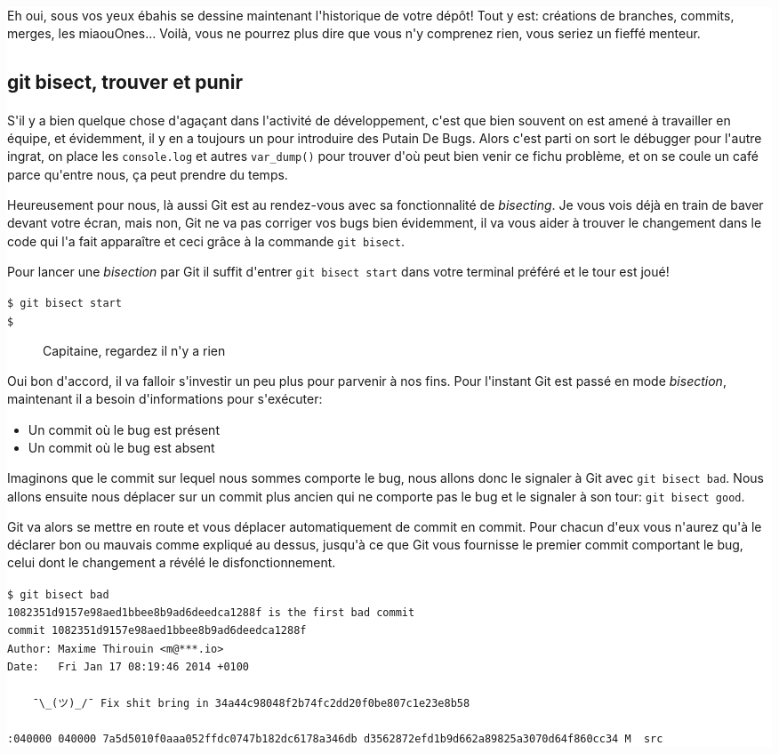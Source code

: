 Eh oui, sous vos yeux ébahis se dessine maintenant l'historique de votre dépôt!
Tout y est: créations de branches, commits, merges, les miaouOnes… Voilà, vous
ne pourrez plus dire que vous n'y comprenez rien, vous seriez un fieffé menteur.

## git bisect, trouver et punir

S'il y a bien quelque chose d'agaçant dans l'activité de développement, c'est
que bien souvent on est amené à travailler en équipe, et évidemment, il y en a
toujours un pour introduire des Putain De Bugs. Alors c'est parti on sort le
débugger pour l'autre ingrat, on place les `console.log` et autres `var_dump()`
pour trouver d'où peut bien venir ce fichu problème, et on se coule un café
parce qu'entre nous, ça peut prendre du temps.

Heureusement pour nous, là aussi Git est au rendez-vous avec sa fonctionnalité
de _bisecting_. Je vous vois déjà en train de baver devant votre écran, mais
non, Git ne va pas corriger vos bugs bien évidemment, il va vous aider à trouver
le changement dans le code qui l'a fait apparaître et ceci grâce à la commande
`git bisect`.

Pour lancer une _bisection_ par Git il suffit d'entrer `git bisect start` dans
votre terminal préféré et le tour est joué!

```console
$ git bisect start
$
```

<figure>
    <figcaption> Capitaine, regardez il n'y a rien </figcaption>
</figure>

Oui bon d'accord, il va falloir s'investir un peu plus pour parvenir à nos fins.
Pour l'instant Git est passé en mode _bisection_, maintenant il a besoin
d'informations pour s'exécuter:

- Un commit où le bug est présent
- Un commit où le bug est absent

Imaginons que le commit sur lequel nous sommes comporte le bug, nous allons donc
le signaler à Git avec `git bisect bad`. Nous allons ensuite nous déplacer sur
un commit plus ancien qui ne comporte pas le bug et le signaler à son tour:
`git bisect good`.

Git va alors se mettre en route et vous déplacer automatiquement de commit en
commit. Pour chacun d'eux vous n'aurez qu'à le déclarer bon ou mauvais comme
expliqué au dessus, jusqu'à ce que Git vous fournisse le premier commit
comportant le bug, celui dont le changement a révélé le disfonctionnement.

```console
$ git bisect bad
1082351d9157e98aed1bbee8b9ad6deedca1288f is the first bad commit
commit 1082351d9157e98aed1bbee8b9ad6deedca1288f
Author: Maxime Thirouin <m@***.io>
Date:   Fri Jan 17 08:19:46 2014 +0100

    ¯\_(ツ)_/¯ Fix shit bring in 34a44c98048f2b74fc2dd20f0be807c1e23e8b58

:040000 040000 7a5d5010f0aaa052ffdc0747b182dc6178a346db d3562872efd1b9d662a89825a3070d64f860cc34 M  src
```
